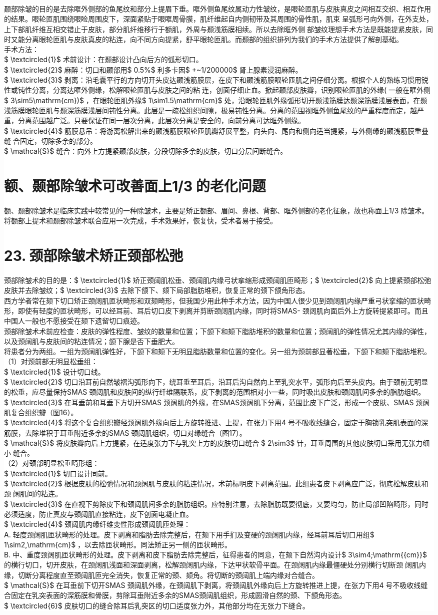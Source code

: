 颞部除皱的目的是去除眶外侧部的鱼尾纹和部分上提眉下垂。眶外侧鱼尾纹属动力性皱纹，是眼轮匝肌与皮肤真皮之间相互交织、相互作用的结果。眼轮匝肌围绕眼睑周围皮下，深面紧贴于眼眶周骨膜，肌纤维起自内侧韧带及其周围的骨性肌，肌束 呈弧形弓向外侧，在外支处，上下部肌纤维互相交错止于皮肤，部分肌纤维移行于额肌，外周与颞浅筋膜相续。所以去除眶外侧 部皱纹理想手术方法是既能提紧皮肤，同时又能分离眼轮匝肌与皮肤真皮的粘连，向不同方向提紧，舒平眼轮匝肌。而颞部的组织排列为我们的手术方法提供了解剖基础。  
手术方法：  
$ \textcircled{1}$    术前设计：在颞部设计凸向后方的弧形切口。  
$ \textcircled{2}$    麻醉：切口和颞部用$ 0.5\%$  利多卡因$ +~1/200000$  肾上腺素浸润麻醉。  
$ \textcircled{3}$    剥离：沿毛囊平行的方向切开头皮达颞浅筋膜层，在皮下和颞浅筋膜眼轮匝肌之间仔细分离。根据个人的熟练习惯用锐性或钝性分离，分离达眶外侧缘，松解眼轮匝肌与皮肤之间的粘 连，创面仔细止血。掀起颞部皮肤瓣，识别眼轮匝肌的外缘( 一般在眶外侧$ 3\sim5\mathrm{cm})$ ，在眼轮匝肌外缘$ 1\sim1.5\mathrm{cm}$     处，沿眼轮匝肌外缘弧形切开颞浅筋膜达颞深筋膜浅层表面，在颞浅筋膜眼轮匝肌与颞深筋膜浅层间钝性分离。此层是一疏松组织间隙，极易钝性分离。分离的范围视眶外侧鱼尾纹的严重程度而定，越严 重，分离范围越广泛。只要保证在同一层次分离，此层次分离是安全的，向前分离可达眶外侧缘。  
$ \textcircled{4}$    筋膜悬吊：将游离松解出来的颞浅筋膜眼轮匝肌瓣舒展平整，向头向、尾向和侧向适当提紧，与外侧缘的颞浅筋膜重叠缝 合固定，切除多余的部分。  
$ \mathcal{S}$    缝合：向外上方提紧颞部皮肤，分段切除多余的皮肤，切口分层间断缝合。  
#  额、颞部除皱术可改善面上1/3 的老化问题  
额、颞部除皱术是临床实践中较常见的一种除皱术，主要是矫正额部、眉间、鼻根、背部、眶外侧部的老化征象，故也称面上1/3 除皱术。将额部上提术和颞部除皱术联合应用一次完成，手术效果好，恢复快，受术者易于接受。  
# 23.  颈部除皱术矫正颈部松弛  
颈部除皱术的目的是：$ \textcircled{1}$    矫正颈阔肌松垂、颈阔肌内缘弓状挛缩形成颈阔肌匝畸形；$ \textcircled{2}$    向上提紧颈部松弛皮肤并去除皱纹；$ \textcircled{3}$    去除下颌下、颏下局部脂肪堆积，恢复正常的颈下颌角形态。  
西方学者常在颏下切口矫正颈阔肌匝状畸形和双颏畸形，但我国少用此种手术方法，因为中国人很少见到颈阔肌内缘严重弓状挛缩的匝状畸形，即使有轻度的匝状畸形，可以经耳前、耳后切口皮下剥离并剪断颈阔肌内缘，同时将SMAS- 颈阔肌向面后外上方旋转提紧即可。而且中国人一般也不愿接受在颏下遗留切口痕迹。  
颈部除皱术术前应检查：皮肤的弹性程度、皱纹的数量和位置；下颌下和颏下脂肪堆积的数量和位置；颈阔肌的弹性情况尤其内缘的弹性，以及颈阔肌与皮肤间的粘连情况；颌下腺是否下垂肥大。  
将患者分为两组。一组为颈阔肌弹性好，下颌下和颏下无明显脂肪数量和位置的变化。另一组为颈前部显著松垂，下颌下和颏下脂肪堆积。  
（1）对颈前部无明显松垂组：  
$ \textcircled{1}$    设计切口线。  
$ \textcircled{2}$    切口沿耳前自然皱褶沟弧形向下，绕耳垂至耳后，沿耳后沟自然向上至乳突水平，弧形向后至头皮内。由于颈前无明显的松垂，应尽量保持SMAS 颈阔肌和皮肤间的纵行纤维隔联系，皮下剥离的范围相对小一些，同时吸出皮肤和颈阔肌间多余的脂肪组织。  
$ \textcircled{3}$    在耳垂前和耳垂下方切开SMAS 颈阔肌的外缘，在SMAS颈阔肌下分离，范围比皮下广泛，形成一个皮肤、SMAS 颈阔肌复合组织瓣（图16）。  
$ \textcircled{4}$    将这个复合组织瓣经颈阔肌外缘向后上方旋转推进、上提，在张力下用4 号不吸收线缝合，固定于胸锁乳突肌表面的深筋膜，去除堆积于耳垂附近多余的SMAS 颈阔肌组织，切口对缘缝合（图17）。  
$ \mathcal{S}$    将皮肤瓣向后上方提紧，在适度张力下与乳突上方的皮肤切口缝合 $ 2\sim3$  针，耳垂周围的其他皮肤切口采用无张力细小 缝合。  
（2）对颈部明显松垂畸形组：  
$ \textcircled{1}$    切口设计同前。  
$ \textcircled{2}$    根据皮肤的松弛情况和颈阔肌与皮肤的粘连情况，术前标明皮下剥离范围。此组患者皮下剥离应广泛，彻底松解皮肤和颈 阔肌间的粘连。  
$ \textcircled{3}$    在直视下剪除皮下和颈阔肌间多余的脂肪组织。应特别注意，去除脂肪既要彻底，又要均匀，防止局部凹陷畸形，同时必须适度，防止真皮与颈阔肌直接粘连，皮下创面电凝止血。  
$ \textcircled{4}$    颈阔肌内缘纤维变性形成颈阔肌匝处理：  
A. 轻度颈阔肌匝状畸形的处理。皮下剥离和脂肪去除完整后，在颏下用手扪及变硬的颈阔肌内缘，经耳前耳后切口用组$ 1\sim2\,\mathrm{cm}$    ，以去除匝状畸形。同法矫正另一侧的匝状畸形。  
B. 中、重度颈阔肌匝状畸形的处理。皮下剥离和皮下脂肪去除完整后，征得患者的同意，在颏下自然沟内设计$ 3\sim4\;\mathrm{{cm}}$     的横行切口，切开皮肤，在颈阔肌浅面和深面剥离，松解颈阔肌内缘，下达甲状软骨平面。在颈阔肌内缘最僵硬处分别横行切断颈 阔肌内缘，切断分离程度直至颈阔肌匝完全消失，恢复正常的颈、颏角。将切断的颈阔肌上端内缘对合缝合。  
$ \mathcal{S}$    在耳垂前下切开SMAS 颈阔肌外缘，在颈阔肌下剥离，将颈阔肌外缘向后上方旋转推进上提，在张力下用4 号不吸收线缝合固定在乳突表面的深筋膜和骨膜，剪除耳垂附近多余的SMAS颈阔肌组织，形成圆滑自然的颈、下颌角形态。  
$ \textcircled{6}$    皮肤切口的缝合除耳后乳突区的切口适度张力外，其他部分均在无张力下缝合。  